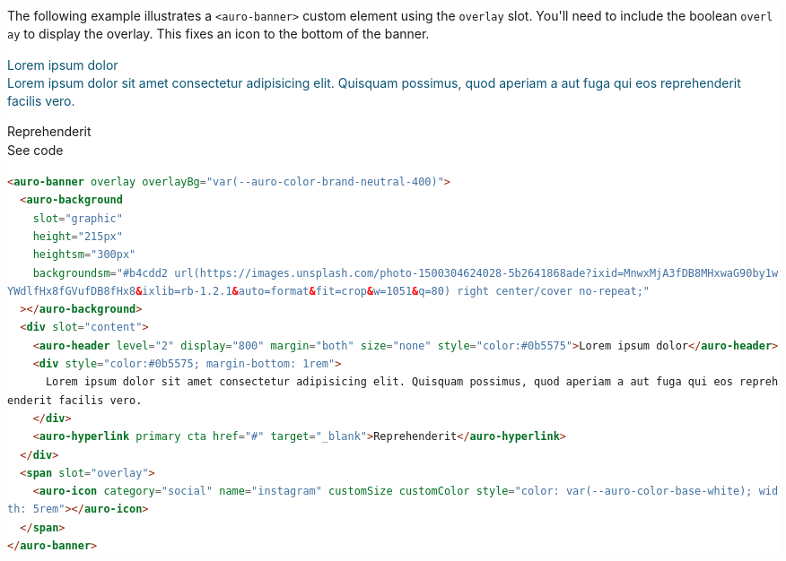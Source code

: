 The following example illustrates a `<auro-banner>` custom element using the `overlay` slot. You'll need to include the boolean `overlay` to display the overlay. This fixes an icon to the bottom of the banner.

<div class="exampleWrapper">
  <auro-banner overlay overlayBg="var(--auro-color-brand-neutral-400)">
      <auro-background slot="graphic" height="215px" heightsm="300px" backgroundsm="#b4cdd2 url(https://images.unsplash.com/photo-1500304624028-5b2641868ade?ixid=MnwxMjA3fDB8MHxwaG90by1wYWdlfHx8fGVufDB8fHx8&ixlib=rb-1.2.1&auto=format&fit=crop&w=1051&q=80) right center/cover no-repeat;"></auro-background>
    <div slot="content">
      <auro-header level="2" display="800" margin="both" size="none" style="color:#0b5575">Lorem ipsum dolor</auro-header>
      <div style="color:#0b5575; margin-bottom: 1rem">
        Lorem ipsum dolor sit amet consectetur adipisicing elit. Quisquam possimus, quod aperiam a aut fuga qui eos reprehenderit facilis vero.
      </div>
      <auro-hyperlink primary cta href="#" target="_blank" >Reprehenderit</auro-hyperlink>
    </div>
    <span slot="overlay">
      <auro-icon category="social" name="instagram" customSize customColor style="color: var(--auro-color-base-white); width: 5rem"></auro-icon>
    </span>
  </auro-banner>
</div>

<auro-accordion lowProfile justifyRight>
<span slot="trigger">See code</span>

```html
<auro-banner overlay overlayBg="var(--auro-color-brand-neutral-400)">
  <auro-background
    slot="graphic"
    height="215px"
    heightsm="300px"
    backgroundsm="#b4cdd2 url(https://images.unsplash.com/photo-1500304624028-5b2641868ade?ixid=MnwxMjA3fDB8MHxwaG90by1wYWdlfHx8fGVufDB8fHx8&ixlib=rb-1.2.1&auto=format&fit=crop&w=1051&q=80) right center/cover no-repeat;"
  ></auro-background>
  <div slot="content">
    <auro-header level="2" display="800" margin="both" size="none" style="color:#0b5575">Lorem ipsum dolor</auro-header>
    <div style="color:#0b5575; margin-bottom: 1rem">
      Lorem ipsum dolor sit amet consectetur adipisicing elit. Quisquam possimus, quod aperiam a aut fuga qui eos reprehenderit facilis vero.
    </div>
    <auro-hyperlink primary cta href="#" target="_blank">Reprehenderit</auro-hyperlink>
  </div>
  <span slot="overlay">
    <auro-icon category="social" name="instagram" customSize customColor style="color: var(--auro-color-base-white); width: 5rem"></auro-icon>
  </span>
</auro-banner>
```
